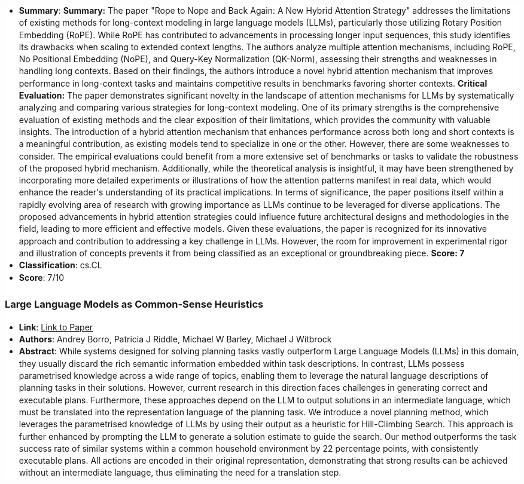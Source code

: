 - **Summary**: **Summary:** The paper "Rope to Nope and Back Again: A New Hybrid Attention Strategy" addresses the limitations of existing methods for long-context modeling in large language models (LLMs), particularly those utilizing Rotary Position Embedding (RoPE). While RoPE has contributed to advancements in processing longer input sequences, this study identifies its drawbacks when scaling to extended context lengths. The authors analyze multiple attention mechanisms, including RoPE, No Positional Embedding (NoPE), and Query-Key Normalization (QK-Norm), assessing their strengths and weaknesses in handling long contexts. Based on their findings, the authors introduce a novel hybrid attention mechanism that improves performance in long-context tasks and maintains competitive results in benchmarks favoring shorter contexts.  **Critical Evaluation:** The paper demonstrates significant novelty in the landscape of attention mechanisms for LLMs by systematically analyzing and comparing various strategies for long-context modeling. One of its primary strengths is the comprehensive evaluation of existing methods and the clear exposition of their limitations, which provides the community with valuable insights. The introduction of a hybrid attention mechanism that enhances performance across both long and short contexts is a meaningful contribution, as existing models tend to specialize in one or the other. However, there are some weaknesses to consider. The empirical evaluations could benefit from a more extensive set of benchmarks or tasks to validate the robustness of the proposed hybrid mechanism. Additionally, while the theoretical analysis is insightful, it may have been strengthened by incorporating more detailed experiments or illustrations of how the attention patterns manifest in real data, which would enhance the reader's understanding of its practical implications. In terms of significance, the paper positions itself within a rapidly evolving area of research with growing importance as LLMs continue to be leveraged for diverse applications. The proposed advancements in hybrid attention strategies could influence future architectural designs and methodologies in the field, leading to more efficient and effective models. Given these evaluations, the paper is recognized for its innovative approach and contribution to addressing a key challenge in LLMs.  However, the room for improvement in experimental rigor and illustration of concepts prevents it from being classified as an exceptional or groundbreaking piece. **Score: 7**
- **Classification**: cs.CL
- **Score**: 7/10

### Large Language Models as Common-Sense Heuristics
- **Link**: [Link to Paper](http://arxiv.org/abs/2501.18816v1)
- **Authors**: Andrey Borro, Patricia J Riddle, Michael W Barley, Michael J Witbrock
- **Abstract**: While systems designed for solving planning tasks vastly outperform Large Language Models (LLMs) in this domain, they usually discard the rich semantic information embedded within task descriptions. In contrast, LLMs possess parametrised knowledge across a wide range of topics, enabling them to leverage the natural language descriptions of planning tasks in their solutions. However, current research in this direction faces challenges in generating correct and executable plans. Furthermore, these approaches depend on the LLM to output solutions in an intermediate language, which must be translated into the representation language of the planning task. We introduce a novel planning method, which leverages the parametrised knowledge of LLMs by using their output as a heuristic for Hill-Climbing Search. This approach is further enhanced by prompting the LLM to generate a solution estimate to guide the search. Our method outperforms the task success rate of similar systems within a common household environment by 22 percentage points, with consistently executable plans. All actions are encoded in their original representation, demonstrating that strong results can be achieved without an intermediate language, thus eliminating the need for a translation step.